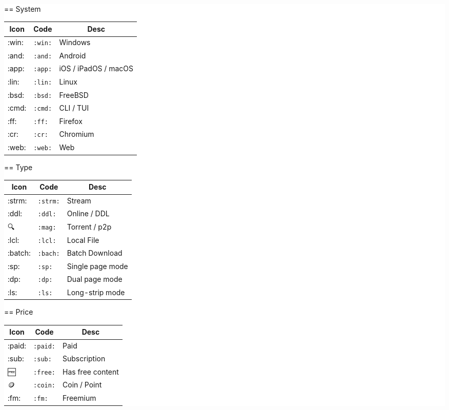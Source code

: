 == System

| Icon | Code | Desc |
|-|-|-|
| :win: | `:win:` | Windows |
| :and: | `:and:` | Android |
| :app: | `:app:` | iOS / iPadOS / macOS |
| :lin: | `:lin:` | Linux |
| :bsd: | `:bsd:` | FreeBSD |
| :cmd: | `:cmd:` | CLI / TUI |
| :ff: | `:ff:` | Firefox |
| :cr: | `:cr:` | Chromium |
| :web: | `:web:` | Web |

== Type

| Icon | Code | Desc |
|-|-|-|
| :strm: | `:strm:` | Stream |
| :ddl: | `:ddl:` | Online / DDL |
| :mag: | `:mag:` | Torrent / p2p |
| :lcl: | `:lcl:` | Local File |
| :batch: | `:bach:` | Batch Download |
| :sp: | `:sp:` | Single page mode |
| :dp: | `:dp:` | Dual page mode |
| :ls: | `:ls:` | Long-strip mode |

== Price

| Icon | Code | Desc |
|-|-|-|
| :paid: | `:paid:` | Paid |
| :sub: | `:sub:` | Subscription |
| :free: | `:free:` | Has free content |
| :coin: | `:coin:` | Coin / Point |
| :fm: | `:fm:` | Freemium |
